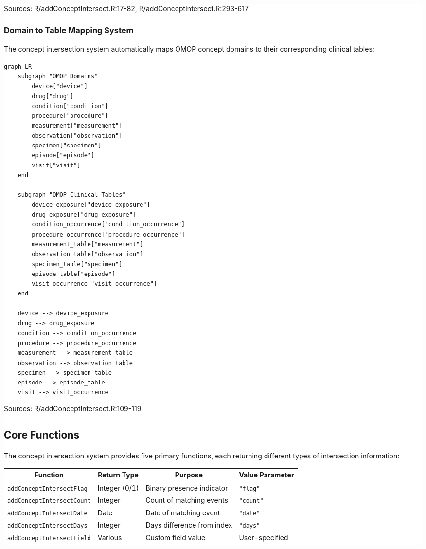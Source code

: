 Sources: [R/addConceptIntersect.R:17-82](), [R/addConceptIntersect.R:293-617]()

### Domain to Table Mapping System

The concept intersection system automatically maps OMOP concept domains to their corresponding clinical tables:

```mermaid
graph LR
    subgraph "OMOP Domains"
        device["device"]
        drug["drug"] 
        condition["condition"]
        procedure["procedure"]
        measurement["measurement"]
        observation["observation"]
        specimen["specimen"]
        episode["episode"]
        visit["visit"]
    end
    
    subgraph "OMOP Clinical Tables"
        device_exposure["device_exposure"]
        drug_exposure["drug_exposure"]
        condition_occurrence["condition_occurrence"] 
        procedure_occurrence["procedure_occurrence"]
        measurement_table["measurement"]
        observation_table["observation"]
        specimen_table["specimen"]
        episode_table["episode"]
        visit_occurrence["visit_occurrence"]
    end
    
    device --> device_exposure
    drug --> drug_exposure
    condition --> condition_occurrence
    procedure --> procedure_occurrence
    measurement --> measurement_table
    observation --> observation_table
    specimen --> specimen_table
    episode --> episode_table
    visit --> visit_occurrence
```

Sources: [R/addConceptIntersect.R:109-119]()

## Core Functions

The concept intersection system provides five primary functions, each returning different types of intersection information:

| Function | Return Type | Purpose | Value Parameter |
|----------|-------------|---------|-----------------|
| `addConceptIntersectFlag` | Integer (0/1) | Binary presence indicator | `"flag"` |
| `addConceptIntersectCount` | Integer | Count of matching events | `"count"` |
| `addConceptIntersectDate` | Date | Date of matching event | `"date"` |
| `addConceptIntersectDays` | Integer | Days difference from index | `"days"` |
| `addConceptIntersectField` | Various | Custom field value | User-specified |
